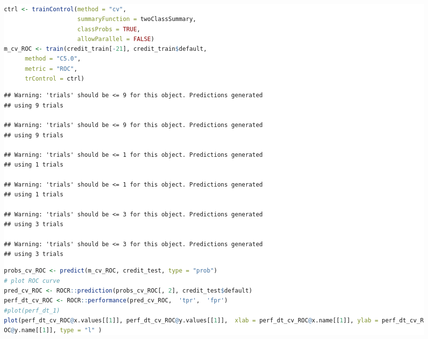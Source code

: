 ``` r
ctrl <- trainControl(method = "cv",   
                     summaryFunction = twoClassSummary,
                     classProbs = TRUE,
                     allowParallel = FALSE)
m_cv_ROC <- train(credit_train[-21], credit_train$default,
      method = "C5.0",
      metric = "ROC",
      trControl = ctrl)
```

    ## Warning: 'trials' should be <= 9 for this object. Predictions generated
    ## using 9 trials
    
    ## Warning: 'trials' should be <= 9 for this object. Predictions generated
    ## using 9 trials

    ## Warning: 'trials' should be <= 1 for this object. Predictions generated
    ## using 1 trials
    
    ## Warning: 'trials' should be <= 1 for this object. Predictions generated
    ## using 1 trials

    ## Warning: 'trials' should be <= 3 for this object. Predictions generated
    ## using 3 trials
    
    ## Warning: 'trials' should be <= 3 for this object. Predictions generated
    ## using 3 trials

``` r
probs_cv_ROC <- predict(m_cv_ROC, credit_test, type = "prob")
# plot ROC curve
pred_cv_ROC <- ROCR::prediction(probs_cv_ROC[, 2], credit_test$default)
perf_dt_cv_ROC <- ROCR::performance(pred_cv_ROC,  'tpr',  'fpr')
#plot(perf_dt_1)
plot(perf_dt_cv_ROC@x.values[[1]], perf_dt_cv_ROC@y.values[[1]],  xlab = perf_dt_cv_ROC@x.name[[1]], ylab = perf_dt_cv_ROC@y.name[[1]], type = "l" )
```
